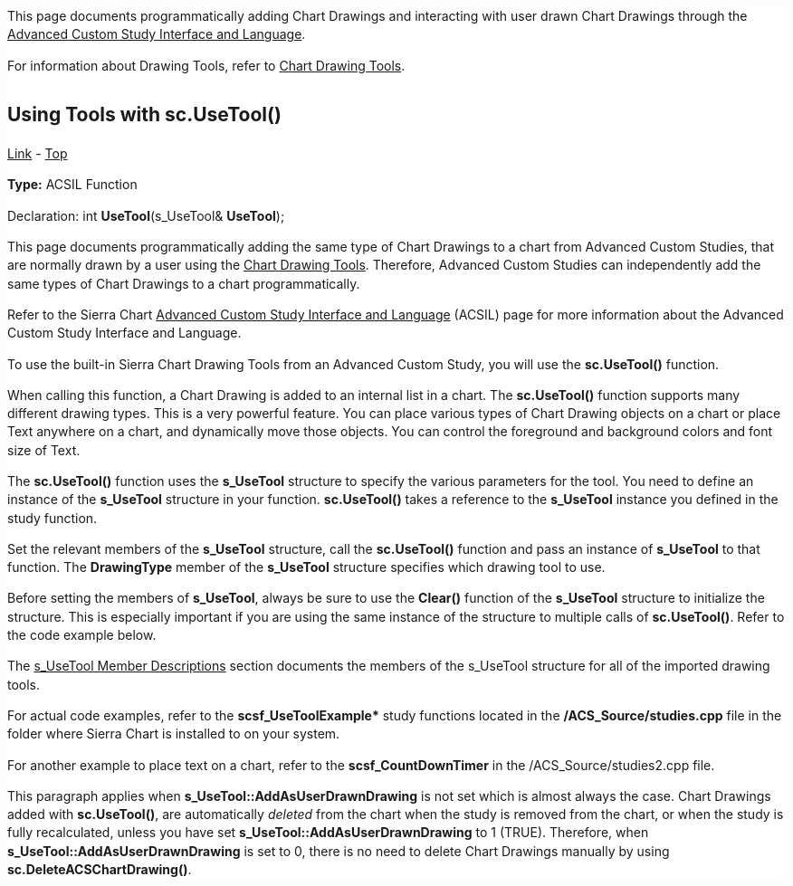 This page documents programmatically adding Chart Drawings and interacting with user drawn Chart Drawings through the [Advanced Custom Study Interface and Language](AdvancedCustomStudyInterfaceAndLanguage.md).

For information about Drawing Tools, refer to [Chart Drawing Tools](Tools.md).

## Using Tools with sc.UseTool()

[Link](#usingtools) - [Top](#top)

**Type:** ACSIL Function

Declaration: int **UseTool**(s\_UseTool& **UseTool**);

This page documents programmatically adding the same type of Chart Drawings to a chart from Advanced Custom Studies, that are normally drawn by a user using the [Chart Drawing Tools](Tools.md). Therefore, Advanced Custom Studies can independently add the same types of Chart Drawings to a chart programmatically.

Refer to the Sierra Chart [Advanced Custom Study Interface and Language](AdvancedCustomStudyInterfaceAndLanguage.md) (ACSIL) page for more information about the Advanced Custom Study Interface and Language.

To use the built-in Sierra Chart Drawing Tools from an Advanced Custom Study, you will use the **sc.UseTool()** function.

When calling this function, a Chart Drawing is added to an internal list in a chart. The **sc.UseTool()** function supports many different drawing types. This is a very powerful feature. You can place various types of Chart Drawing objects on a chart or place Text anywhere on a chart, and dynamically move those objects. You can control the foreground and background colors and font size of Text.

The **sc.UseTool()** function uses the **s\_UseTool** structure to specify the various parameters for the tool. You need to define an instance of the **s\_UseTool** structure in your function. **sc.UseTool()** takes a reference to the **s\_UseTool** instance you defined in the study function.

Set the relevant members of the **s\_UseTool** structure, call the **sc.UseTool()** function and pass an instance of **s\_UseTool** to that function. The **DrawingType** member of the **s\_UseTool** structure specifies which drawing tool to use.

Before setting the members of **s\_UseTool**, always be sure to use the **Clear()** function of the **s\_UseTool** structure to initialize the structure. This is especially important if you are using the same instance of the structure to multiple calls of **sc.UseTool()**. Refer to the code example below.

The [s\_UseTool Member Descriptions](#usetoolmembers) section documents the members of the s\_UseTool structure for all of the imported drawing tools.

For actual code examples, refer to the **scsf\_UseToolExample\*** study functions located in the **/ACS\_Source/studies.cpp**  file in the folder where Sierra Chart is installed to on your system.

For another example to place text on a chart, refer to the **scsf\_CountDownTimer** in the /ACS\_Source/studies2.cpp file.

This paragraph applies when **s\_UseTool::AddAsUserDrawnDrawing** is not set which is almost always the case. Chart Drawings added with **sc.UseTool()**, are automatically *deleted* from the chart when the study is removed from the chart, or when the study is fully recalculated, unless you have set **s\_UseTool::AddAsUserDrawnDrawing** to 1 (TRUE). Therefore, when **s\_UseTool::AddAsUserDrawnDrawing** is set to 0, there is no need to delete Chart Drawings manually by using **sc.DeleteACSChartDrawing()**.
